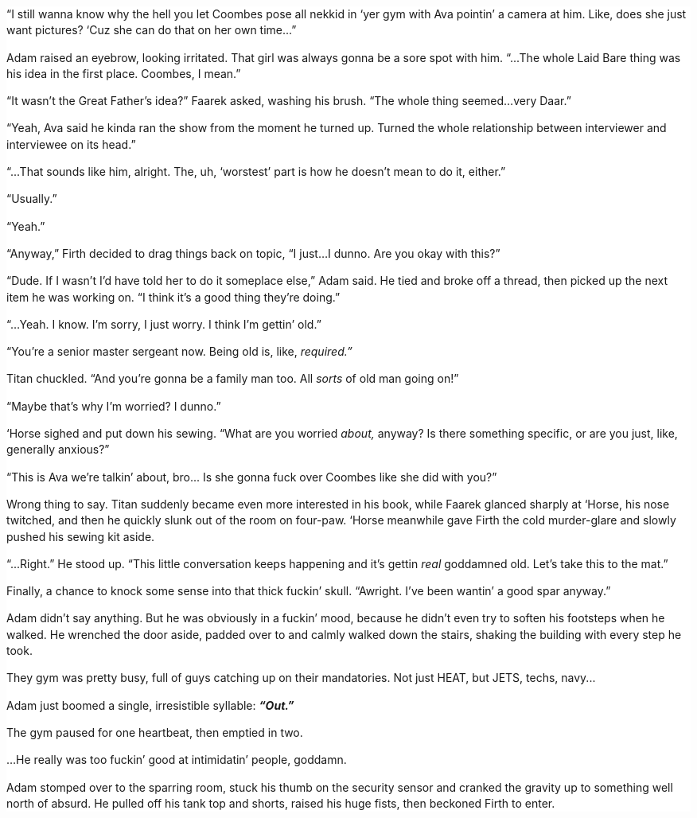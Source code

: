 “I still wanna know why the hell you let Coombes pose all nekkid in ‘yer gym with Ava pointin’ a camera at him. Like, does she just want pictures? ‘Cuz she can do that on her own time...”

Adam raised an eyebrow, looking irritated. That girl was always gonna be a sore spot with him. “...The whole Laid Bare thing was his idea in the first place. Coombes, I mean.”

“It wasn’t the Great Father’s idea?” Faarek asked, washing his brush. “The whole thing seemed…very Daar.”

“Yeah, Ava said he kinda ran the show from the moment he turned up. Turned the whole relationship between interviewer and interviewee on its head.”

“...That sounds like him, alright. The, uh, ‘worstest’ part is how he doesn’t mean to do it, either.”

“Usually.”

“Yeah.”

“Anyway,” Firth decided to drag things back on topic, “I just…I dunno. Are you okay with this?”

“Dude. If I wasn’t I’d have told her to do it someplace else,” Adam said. He tied and broke off a thread, then picked up the next item he was working on. “I think it’s a good thing they’re doing.”

“…Yeah. I know. I’m sorry, I just worry. I think I’m gettin’ old.”

“You’re a senior master sergeant now. Being old is, like, *required.”*

Titan chuckled. “And you’re gonna be a family man too. All *sorts* of old man going on!”

“Maybe that’s why I’m worried? I dunno.”

‘Horse sighed and put down his sewing. “What are you worried *about,* anyway? Is there something specific, or are you just, like, generally anxious?”

“This is Ava we’re talkin’ about, bro... Is she gonna fuck over Coombes like she did with you?”

Wrong thing to say. Titan suddenly became even more interested in his book, while Faarek glanced sharply at ‘Horse, his nose twitched, and then he quickly slunk out of the room on four-paw. ‘Horse meanwhile gave Firth the cold murder-glare and slowly pushed his sewing kit aside.

“...Right.” He stood up. “This little conversation keeps happening and it’s gettin *real* goddamned old. Let’s take this to the mat.”

Finally, a chance to knock some sense into that thick fuckin’ skull. “Awright. I’ve been wantin’ a good spar anyway.”

Adam didn’t say anything. But he was obviously in a fuckin’ mood, because he didn’t even try to soften his footsteps when he walked. He wrenched the door aside, padded over to and calmly walked down the stairs, shaking the building with every step he took.

They gym was pretty busy, full of guys catching up on their mandatories. Not just HEAT, but JETS, techs, navy...

Adam just boomed a single, irresistible syllable: ***“Out.”***

The gym paused for one heartbeat, then emptied in two.

…He really was too fuckin’ good at intimidatin’ people, goddamn.

Adam stomped over to the sparring room, stuck his thumb on the security sensor and cranked the gravity up to something well north of absurd. He pulled off his tank top and shorts, raised his huge fists, then beckoned Firth to enter.
